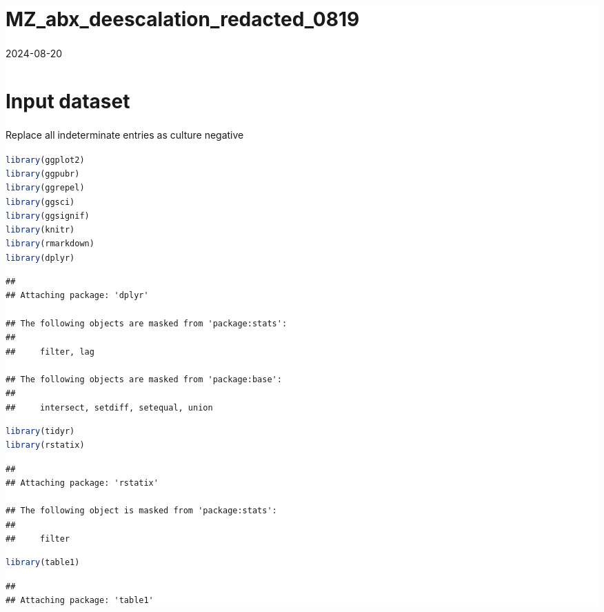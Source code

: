 MZ_abx_deescalation_redacted_0819
================
2024-08-20

# Input dataset

Replace all indeterminate entries as culture negative

``` r
library(ggplot2)
library(ggpubr)
library(ggrepel)
library(ggsci)
library(ggsignif)
library(knitr)
library(rmarkdown)
library(dplyr)
```

    ## 
    ## Attaching package: 'dplyr'

    ## The following objects are masked from 'package:stats':
    ## 
    ##     filter, lag

    ## The following objects are masked from 'package:base':
    ## 
    ##     intersect, setdiff, setequal, union

``` r
library(tidyr)
library(rstatix)
```

    ## 
    ## Attaching package: 'rstatix'

    ## The following object is masked from 'package:stats':
    ## 
    ##     filter

``` r
library(table1)
```

    ## 
    ## Attaching package: 'table1'
